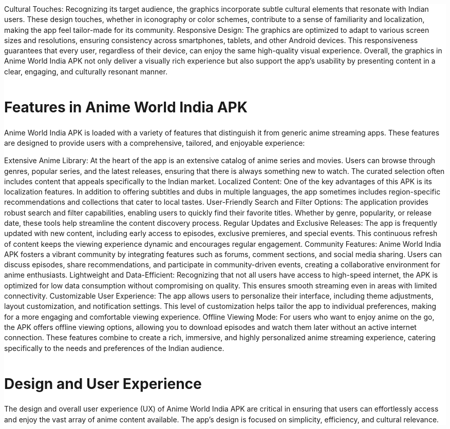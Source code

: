 Cultural Touches: Recognizing its target audience, the graphics incorporate subtle cultural elements that resonate with Indian users. These design touches, whether in iconography or color schemes, contribute to a sense of familiarity and localization, making the app feel tailor-made for its community.
Responsive Design: The graphics are optimized to adapt to various screen sizes and resolutions, ensuring consistency across smartphones, tablets, and other Android devices. This responsiveness guarantees that every user, regardless of their device, can enjoy the same high-quality visual experience.
Overall, the graphics in Anime World India APK not only deliver a visually rich experience but also support the app’s usability by presenting content in a clear, engaging, and culturally resonant manner.

# Features in Anime World India APK
Anime World India APK is loaded with a variety of features that distinguish it from generic anime streaming apps. These features are designed to provide users with a comprehensive, tailored, and enjoyable experience:

Extensive Anime Library: At the heart of the app is an extensive catalog of anime series and movies. Users can browse through genres, popular series, and the latest releases, ensuring that there is always something new to watch. The curated selection often includes content that appeals specifically to the Indian market.
Localized Content: One of the key advantages of this APK is its localization features. In addition to offering subtitles and dubs in multiple languages, the app sometimes includes region-specific recommendations and collections that cater to local tastes.
User-Friendly Search and Filter Options: The application provides robust search and filter capabilities, enabling users to quickly find their favorite titles. Whether by genre, popularity, or release date, these tools help streamline the content discovery process.
Regular Updates and Exclusive Releases: The app is frequently updated with new content, including early access to episodes, exclusive premieres, and special events. This continuous refresh of content keeps the viewing experience dynamic and encourages regular engagement.
Community Features: Anime World India APK fosters a vibrant community by integrating features such as forums, comment sections, and social media sharing. Users can discuss episodes, share recommendations, and participate in community-driven events, creating a collaborative environment for anime enthusiasts.
Lightweight and Data-Efficient: Recognizing that not all users have access to high-speed internet, the APK is optimized for low data consumption without compromising on quality. This ensures smooth streaming even in areas with limited connectivity.
Customizable User Experience: The app allows users to personalize their interface, including theme adjustments, layout customization, and notification settings. This level of customization helps tailor the app to individual preferences, making for a more engaging and comfortable viewing experience.
Offline Viewing Mode: For users who want to enjoy anime on the go, the APK offers offline viewing options, allowing you to download episodes and watch them later without an active internet connection.
These features combine to create a rich, immersive, and highly personalized anime streaming experience, catering specifically to the needs and preferences of the Indian audience.

# Design and User Experience
The design and overall user experience (UX) of Anime World India APK are critical in ensuring that users can effortlessly access and enjoy the vast array of anime content available. The app’s design is focused on simplicity, efficiency, and cultural relevance.

